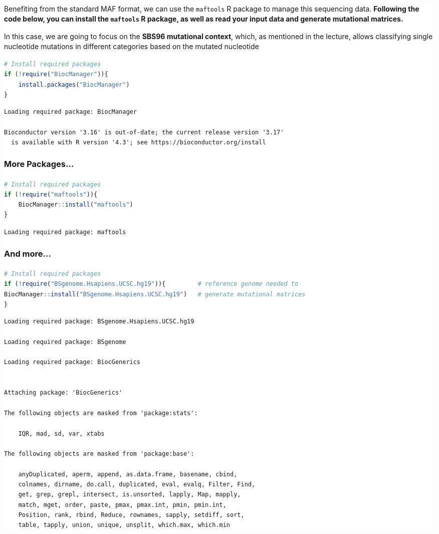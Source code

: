 Benefiting from the standard MAF format, we can use the `maftools` R
package to manage this sequencing data. **Following the code below, you
can install the `maftools` R package, as well as read your input data
and generate mutational matrices.** 

In this case, we are going to focus on the **SBS96 mutational context**,
which, as mentioned in the lecture, allows classifying single nucleotide
mutations in different categories based on the mutated nucleotide

``` r
# Install required packages
if (!require("BiocManager")){
    install.packages("BiocManager")
}
```

    Loading required package: BiocManager

    Bioconductor version '3.16' is out-of-date; the current release version '3.17'
      is available with R version '4.3'; see https://bioconductor.org/install

### More Packages…

``` r
# Install required packages
if (!require("maftools")){
    BiocManager::install("maftools")
}
```

    Loading required package: maftools

### And more…

``` r
# Install required packages
if (!require("BSgenome.Hsapiens.UCSC.hg19")){         # reference genome needed to
BiocManager::install("BSgenome.Hsapiens.UCSC.hg19")   # generate mutational matrices
}
```

    Loading required package: BSgenome.Hsapiens.UCSC.hg19

    Loading required package: BSgenome

    Loading required package: BiocGenerics


    Attaching package: 'BiocGenerics'

    The following objects are masked from 'package:stats':

        IQR, mad, sd, var, xtabs

    The following objects are masked from 'package:base':

        anyDuplicated, aperm, append, as.data.frame, basename, cbind,
        colnames, dirname, do.call, duplicated, eval, evalq, Filter, Find,
        get, grep, grepl, intersect, is.unsorted, lapply, Map, mapply,
        match, mget, order, paste, pmax, pmax.int, pmin, pmin.int,
        Position, rank, rbind, Reduce, rownames, sapply, setdiff, sort,
        table, tapply, union, unique, unsplit, which.max, which.min
